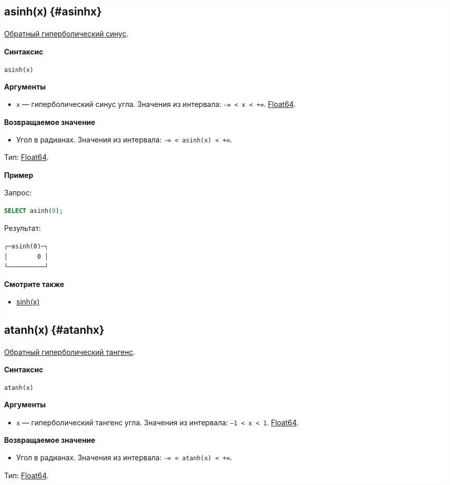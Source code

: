 ## asinh(x) {#asinhx}

[Обратный гиперболический синус](https://help.scilab.org/docs/5.4.0/ru_RU/asinh.html).

**Синтаксис**

``` sql
asinh(x)
```

**Аргументы**

-   `x` — гиперболический синус угла. Значения из интервала: `-∞ < x < +∞`. [Float64](../../sql-reference/data-types/float.md#float32-float64).

**Возвращаемое значение**

-   Угол в радианах. Значения из интервала: `-∞ < asinh(x) < +∞`.

Тип: [Float64](../../sql-reference/data-types/float.md#float32-float64).

**Пример**

Запрос:

``` sql
SELECT asinh(0);
```

Результат:

``` text
┌─asinh(0)─┐
│        0 │
└──────────┘
```

**Смотрите также**

-   [sinh(x)](../../sql-reference/functions/math-functions.md#sinhx)

## atanh(x) {#atanhx}

[Обратный гиперболический тангенс](https://help.scilab.org/docs/5.4.0/ru_RU/atanh.html).

**Синтаксис**

``` sql
atanh(x)
```

**Аргументы**

-   `x` — гиперболический тангенс угла. Значения из интервала: `–1 < x < 1`. [Float64](../../sql-reference/data-types/float.md#float32-float64).

**Возвращаемое значение**

-   Угол в радианах. Значения из интервала: `-∞ < atanh(x) < +∞`.

Тип: [Float64](../../sql-reference/data-types/float.md#float32-float64).

